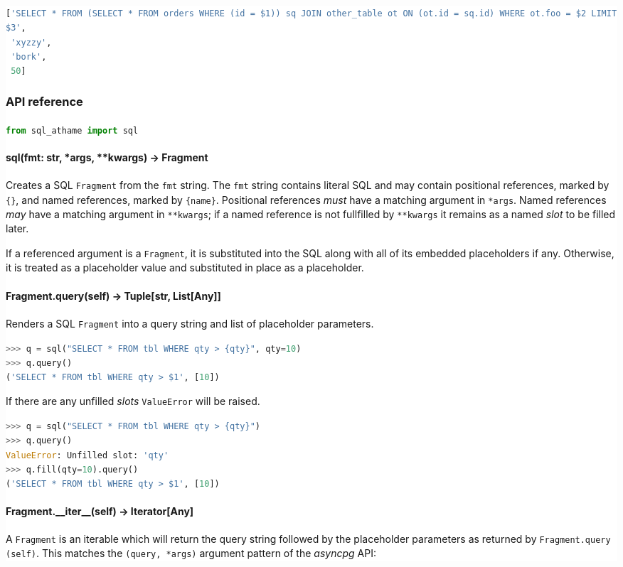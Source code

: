 ```python
['SELECT * FROM (SELECT * FROM orders WHERE (id = $1)) sq JOIN other_table ot ON (ot.id = sq.id) WHERE ot.foo = $2 LIMIT $3',
 'xyzzy',
 'bork',
 50]
```

### API reference

```python
from sql_athame import sql
```

#### sql(fmt: str, \*args, \*\*kwargs) -> Fragment

Creates a SQL `Fragment` from the `fmt` string.  The `fmt` string
contains literal SQL and may contain positional references, marked by
`{}`, and named references, marked by `{name}`.  Positional references
_must_ have a matching argument in `*args`.  Named references _may_
have a matching argument in `**kwargs`; if a named reference is not
fullfilled by `**kwargs` it remains as a named _slot_ to be filled
later.

If a referenced argument is a `Fragment`, it is substituted into the
SQL along with all of its embedded placeholders if any.  Otherwise, it
is treated as a placeholder value and substituted in place as a
placeholder.

#### Fragment.query(self) -> Tuple[str, List[Any]]

Renders a SQL `Fragment` into a query string and list of placeholder
parameters.

```python
>>> q = sql("SELECT * FROM tbl WHERE qty > {qty}", qty=10)
>>> q.query()
('SELECT * FROM tbl WHERE qty > $1', [10])
```

If there are any unfilled _slots_ `ValueError` will be raised.

```python
>>> q = sql("SELECT * FROM tbl WHERE qty > {qty}")
>>> q.query()
ValueError: Unfilled slot: 'qty'
>>> q.fill(qty=10).query()
('SELECT * FROM tbl WHERE qty > $1', [10])
```

#### Fragment.\_\_iter\_\_(self) -> Iterator[Any]

A `Fragment` is an iterable which will return the query string
followed by the placeholder parameters as returned by
`Fragment.query(self)`.  This matches the `(query, *args)` argument
pattern of the _asyncpg_ API:
